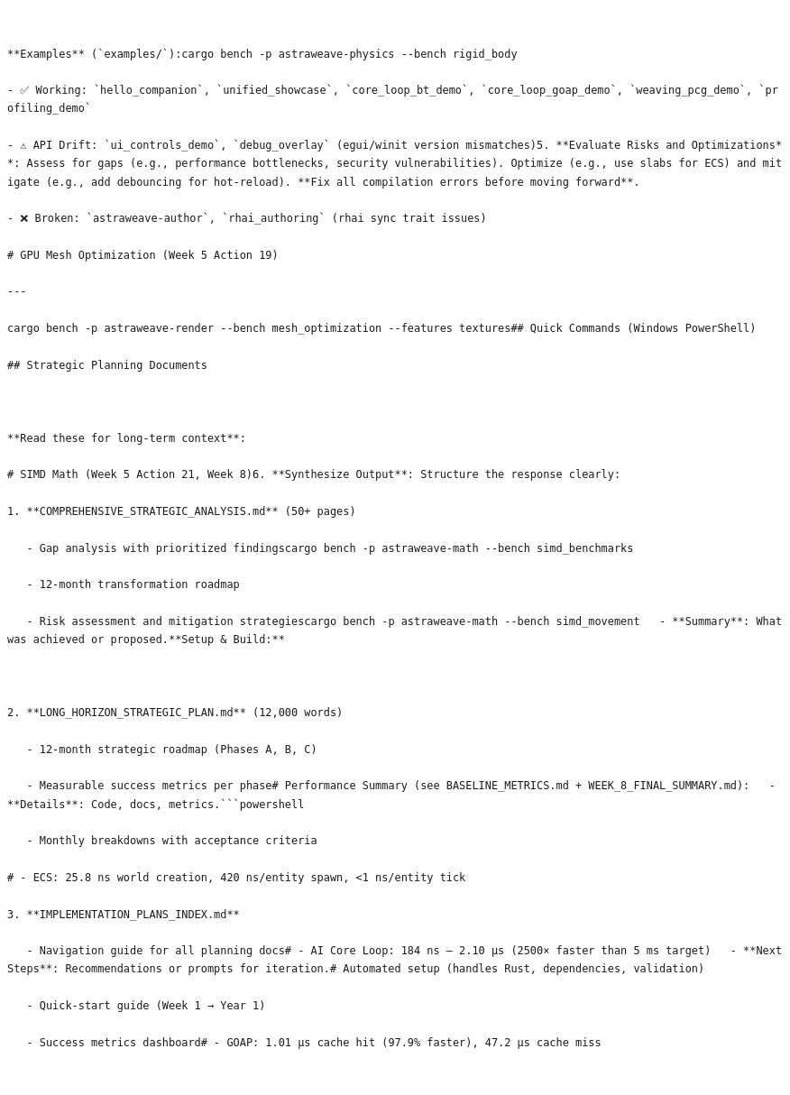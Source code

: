 ```


**Examples** (`examples/`):cargo bench -p astraweave-physics --bench rigid_body

- ✅ Working: `hello_companion`, `unified_showcase`, `core_loop_bt_demo`, `core_loop_goap_demo`, `weaving_pcg_demo`, `profiling_demo`

- ⚠️ API Drift: `ui_controls_demo`, `debug_overlay` (egui/winit version mismatches)5. **Evaluate Risks and Optimizations**: Assess for gaps (e.g., performance bottlenecks, security vulnerabilities). Optimize (e.g., use slabs for ECS) and mitigate (e.g., add debouncing for hot-reload). **Fix all compilation errors before moving forward**.

- ❌ Broken: `astraweave-author`, `rhai_authoring` (rhai sync trait issues)

# GPU Mesh Optimization (Week 5 Action 19)

---

cargo bench -p astraweave-render --bench mesh_optimization --features textures## Quick Commands (Windows PowerShell)

## Strategic Planning Documents



**Read these for long-term context**:

# SIMD Math (Week 5 Action 21, Week 8)6. **Synthesize Output**: Structure the response clearly:

1. **COMPREHENSIVE_STRATEGIC_ANALYSIS.md** (50+ pages)

   - Gap analysis with prioritized findingscargo bench -p astraweave-math --bench simd_benchmarks

   - 12-month transformation roadmap

   - Risk assessment and mitigation strategiescargo bench -p astraweave-math --bench simd_movement   - **Summary**: What was achieved or proposed.**Setup & Build:**



2. **LONG_HORIZON_STRATEGIC_PLAN.md** (12,000 words)

   - 12-month strategic roadmap (Phases A, B, C)

   - Measurable success metrics per phase# Performance Summary (see BASELINE_METRICS.md + WEEK_8_FINAL_SUMMARY.md):   - **Details**: Code, docs, metrics.```powershell

   - Monthly breakdowns with acceptance criteria

# - ECS: 25.8 ns world creation, 420 ns/entity spawn, <1 ns/entity tick

3. **IMPLEMENTATION_PLANS_INDEX.md**

   - Navigation guide for all planning docs# - AI Core Loop: 184 ns – 2.10 µs (2500× faster than 5 ms target)   - **Next Steps**: Recommendations or prompts for iteration.# Automated setup (handles Rust, dependencies, validation)

   - Quick-start guide (Week 1 → Year 1)

   - Success metrics dashboard# - GOAP: 1.01 µs cache hit (97.9% faster), 47.2 µs cache miss



```